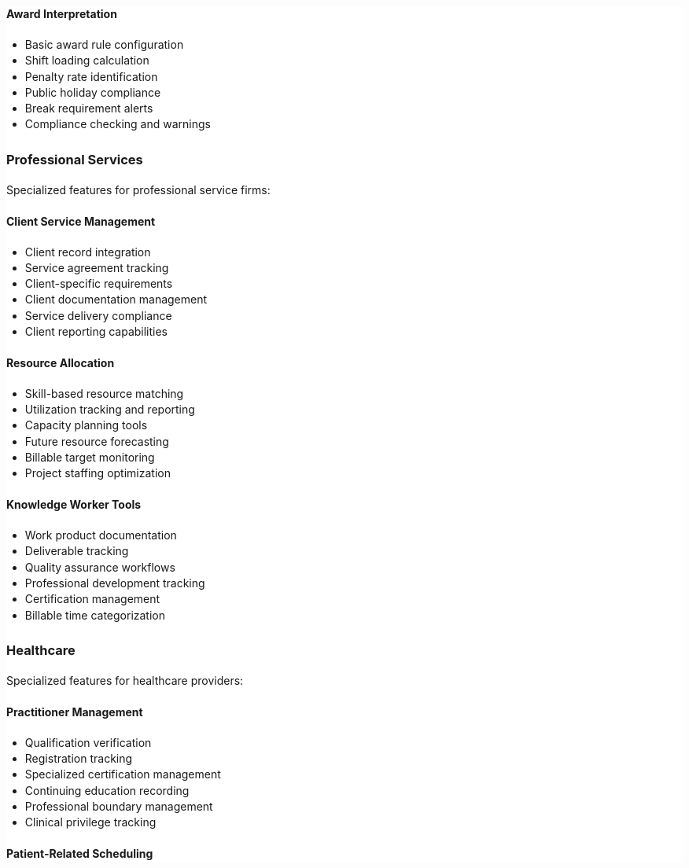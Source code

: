 #### Award Interpretation

- Basic award rule configuration
- Shift loading calculation
- Penalty rate identification
- Public holiday compliance
- Break requirement alerts
- Compliance checking and warnings

### Professional Services

Specialized features for professional service firms:

#### Client Service Management

- Client record integration
- Service agreement tracking
- Client-specific requirements
- Client documentation management
- Service delivery compliance
- Client reporting capabilities

#### Resource Allocation

- Skill-based resource matching
- Utilization tracking and reporting
- Capacity planning tools
- Future resource forecasting
- Billable target monitoring
- Project staffing optimization

#### Knowledge Worker Tools

- Work product documentation
- Deliverable tracking
- Quality assurance workflows
- Professional development tracking
- Certification management
- Billable time categorization

### Healthcare

Specialized features for healthcare providers:

#### Practitioner Management

- Qualification verification
- Registration tracking
- Specialized certification management
- Continuing education recording
- Professional boundary management
- Clinical privilege tracking

#### Patient-Related Scheduling
